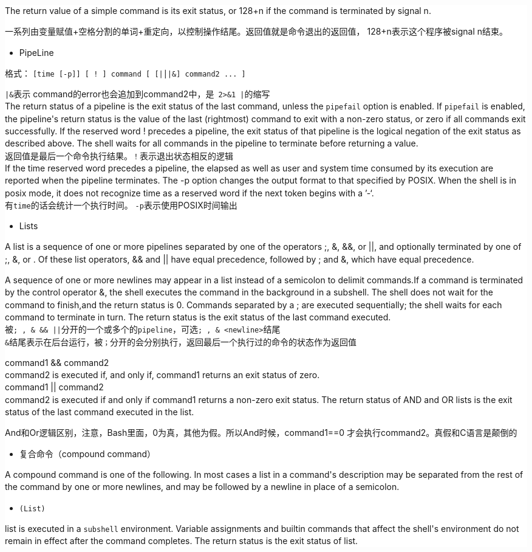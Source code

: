 The return value of a simple command is its exit status, or 128+n if the command is terminated by signal n.

一系列由变量赋值+空格分割的单词+重定向，以控制操作结尾。返回值就是命令退出的返回值， 128+n表示这个程序被signal n结束。
 
   + PipeLine

格式： `[time [-p]] [ ! ] command [ [|⎪|&] command2 ... ]`  

`|&`表示 command的error也会追加到command2中，是` 2>&1 |`的缩写  
The return status of a pipeline is the exit status of the last command, unless the `pipefail` option is enabled.  If `pipefail` is enabled, the pipeline's return status is  the value of the last (rightmost) command to exit with a non-zero status, or zero if all commands exit successfully.  If the reserved word !  precedes a pipeline, the exit status of that pipeline is the logical negation of the exit status as described above.  The shell waits for all commands in the pipeline to terminate before returning a value.  
返回值是最后一个命令执行结果。`！`表示退出状态相反的逻辑  
If the time reserved word precedes a pipeline, the elapsed as well as user and system time consumed by its execution are reported when  the  pipeline  terminates.   The  -p option changes the output format to that specified by POSIX.  When the shell is in posix mode, it does not recognize time as a reserved word if the next token begins with a ’-‘.  
有`time`的话会统计一个执行时间。 `-p`表示使用POSIX时间输出

+ Lists

 A list is a sequence of one or more pipelines separated by one of the operators ;, &, &&, or ||, and optionally terminated by one of ;, &, or <newline>. Of these list operators, && and || have equal precedence, followed by ; and &, which have equal precedence.

 A sequence of one or more newlines may appear in a list instead of a semicolon to delimit commands.If a command is terminated by the control operator &, the shell executes the command in the background in a subshell.  The shell does not wait for the  command  to  finish,and the return status is 0.  Commands separated by a ; are executed sequentially; the shell waits for each command to terminate in turn.  The return status is the exit status of the last command executed.  
被`; , & && ||`分开的一个或多个的`pipeline`，可选`; , & <newline>`结尾  
`&`结尾表示在后台运行，被`；`分开的会分别执行，返回最后一个执行过的命令的状态作为返回值  
 
command1 && command2  
command2 is executed if, and only if, command1 returns an exit status of zero.  
command1 || command2  
command2  is  executed if and only if command1 returns a non-zero exit status.  The return status of AND and OR lists is the exit status of the last command executed in the list.  

And和Or逻辑区别，注意，Bash里面，0为真，其他为假。所以And时候，command1==0 才会执行command2。真假和C语言是颠倒的

* 复合命令（compound command）

A compound command is one of the following.  In most cases a list in a command's description may be separated from the rest of the command by one or more newlines, and  may be followed by a newline in place of a semicolon.

 + `(List)`

 list  is executed in a `subshell` environment.  Variable assignments and builtin commands that affect the shell's environment do not remain in effect after the command completes.  The return status is the exit status of list.
